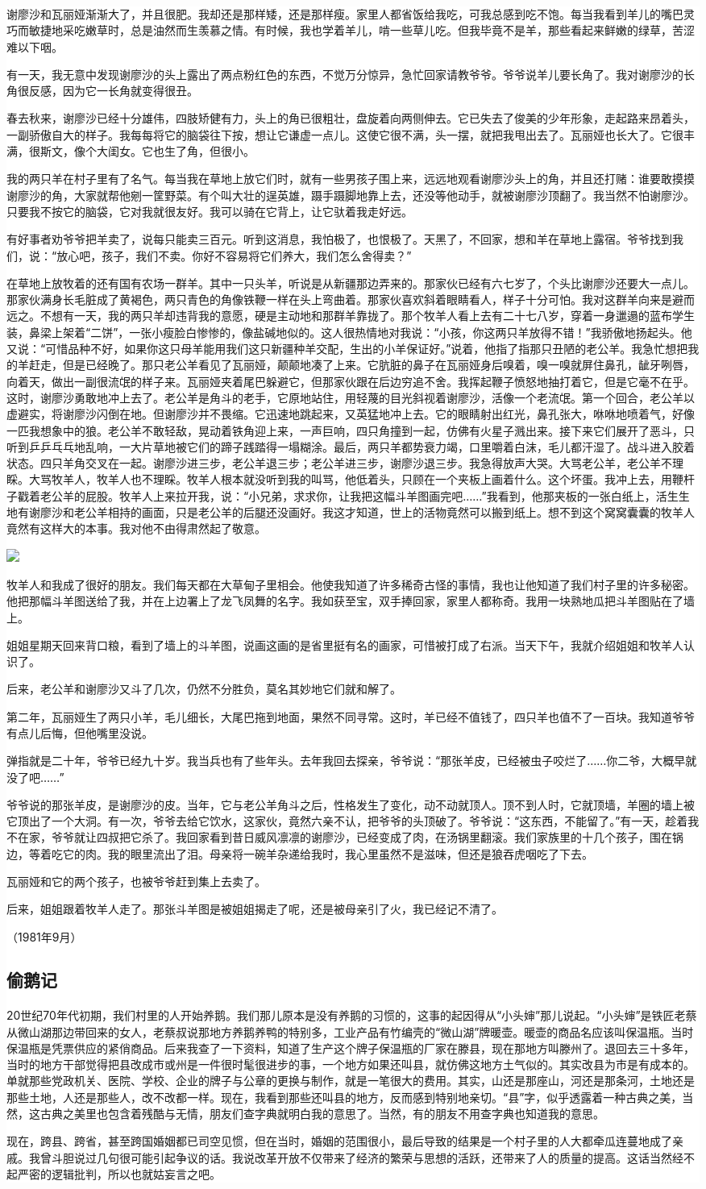 谢廖沙和瓦丽娅渐渐大了，并且很肥。我却还是那样矮，还是那样瘦。家里人都省饭给我吃，可我总感到吃不饱。每当我看到羊儿的嘴巴灵巧而敏捷地采吃嫩草时，总是油然而生羡慕之情。有时候，我也学着羊儿，啃一些草儿吃。但我毕竟不是羊，那些看起来鲜嫩的绿草，苦涩难以下咽。

有一天，我无意中发现谢廖沙的头上露出了两点粉红色的东西，不觉万分惊异，急忙回家请教爷爷。爷爷说羊儿要长角了。我对谢廖沙的长角很反感，因为它一长角就变得很丑。

春去秋来，谢廖沙已经十分雄伟，四肢矫健有力，头上的角已很粗壮，盘旋着向两侧伸去。它已失去了俊美的少年形象，走起路来昂着头，一副骄傲自大的样子。我每每将它的脑袋往下按，想让它谦虚一点儿。这使它很不满，头一摆，就把我甩出去了。瓦丽娅也长大了。它很丰满，很斯文，像个大闺女。它也生了角，但很小。

我的两只羊在村子里有了名气。每当我在草地上放它们时，就有一些男孩子围上来，远远地观看谢廖沙头上的角，并且还打赌：谁要敢摸摸谢廖沙的角，大家就帮他剜一筐野菜。有个叫大壮的逞英雄，蹑手蹑脚地靠上去，还没等他动手，就被谢廖沙顶翻了。我当然不怕谢廖沙。只要我不按它的脑袋，它对我就很友好。我可以骑在它背上，让它驮着我走好远。

有好事者劝爷爷把羊卖了，说每只能卖三百元。听到这消息，我怕极了，也恨极了。天黑了，不回家，想和羊在草地上露宿。爷爷找到我们，说：“放心吧，孩子，我们不卖。你好不容易将它们养大，我们怎么舍得卖？”

在草地上放牧着的还有国有农场一群羊。其中一只头羊，听说是从新疆那边弄来的。那家伙已经有六七岁了，个头比谢廖沙还要大一点儿。那家伙满身长毛脏成了黄褐色，两只青色的角像铁鞭一样在头上弯曲着。那家伙喜欢斜着眼睛看人，样子十分可怕。我对这群羊向来是避而远之。不想有一天，我的两只羊却违背我的意愿，硬是主动地和那群羊靠拢了。那个牧羊人看上去有二十七八岁，穿着一身邋遢的蓝布学生装，鼻梁上架着“二饼”，一张小瘦脸白惨惨的，像盐碱地似的。这人很热情地对我说：“小孩，你这两只羊放得不错！”我骄傲地扬起头。他又说：“可惜品种不好，如果你这只母羊能用我们这只新疆种羊交配，生出的小羊保证好。”说着，他指了指那只丑陋的老公羊。我急忙想把我的羊赶走，但是已经晚了。那只老公羊看见了瓦丽娅，颠颠地凑了上来。它肮脏的鼻子在瓦丽娅身后嗅着，嗅一嗅就屏住鼻孔，龇牙咧唇，向着天，做出一副很流氓的样子来。瓦丽娅夹着尾巴躲避它，但那家伙跟在后边穷追不舍。我挥起鞭子愤怒地抽打着它，但是它毫不在乎。这时，谢廖沙勇敢地冲上去了。老公羊是角斗的老手，它原地站住，用轻蔑的目光斜视着谢廖沙，活像一个老流氓。第一个回合，老公羊以虚避实，将谢廖沙闪倒在地。但谢廖沙并不畏缩。它迅速地跳起来，又英猛地冲上去。它的眼睛射出红光，鼻孔张大，咻咻地喷着气，好像一匹我想象中的狼。老公羊不敢轻敌，晃动着铁角迎上来，一声巨响，四只角撞到一起，仿佛有火星子溅出来。接下来它们展开了恶斗，只听到乒乒乓乓地乱响，一大片草地被它们的蹄子践踏得一塌糊涂。最后，两只羊都势衰力竭，口里嚼着白沫，毛儿都汗湿了。战斗进入胶着状态。四只羊角交叉在一起。谢廖沙进三步，老公羊退三步；老公羊进三步，谢廖沙退三步。我急得放声大哭。大骂老公羊，老公羊不理睬。大骂牧羊人，牧羊人也不理睬。牧羊人根本就没听到我的叫骂，他低着头，只顾在一个夹板上画着什么。这个坏蛋。我冲上去，用鞭杆子戳着老公羊的屁股。牧羊人上来拉开我，说：“小兄弟，求求你，让我把这幅斗羊图画完吧……”我看到，他那夹板的一张白纸上，活生生地有谢廖沙和老公羊相持的画面，只是老公羊的后腿还没画好。我这才知道，世上的活物竟然可以搬到纸上。想不到这个窝窝囊囊的牧羊人竟然有这样大的本事。我对他不由得肃然起了敬意。

![](../images/00047.jpeg)

牧羊人和我成了很好的朋友。我们每天都在大草甸子里相会。他使我知道了许多稀奇古怪的事情，我也让他知道了我们村子里的许多秘密。他把那幅斗羊图送给了我，并在上边署上了龙飞凤舞的名字。我如获至宝，双手捧回家，家里人都称奇。我用一块熟地瓜把斗羊图贴在了墙上。

姐姐星期天回来背口粮，看到了墙上的斗羊图，说画这画的是省里挺有名的画家，可惜被打成了右派。当天下午，我就介绍姐姐和牧羊人认识了。

后来，老公羊和谢廖沙又斗了几次，仍然不分胜负，莫名其妙地它们就和解了。

第二年，瓦丽娅生了两只小羊，毛儿细长，大尾巴拖到地面，果然不同寻常。这时，羊已经不值钱了，四只羊也值不了一百块。我知道爷爷有点儿后悔，但他嘴里没说。

弹指就是二十年，爷爷已经九十岁。我当兵也有了些年头。去年我回去探亲，爷爷说：“那张羊皮，已经被虫子咬烂了……你二爷，大概早就没了吧……”

爷爷说的那张羊皮，是谢廖沙的皮。当年，它与老公羊角斗之后，性格发生了变化，动不动就顶人。顶不到人时，它就顶墙，羊圈的墙上被它顶出了一个大洞。有一次，爷爷去给它饮水，这家伙，竟然六亲不认，把爷爷的头顶破了。爷爷说：“这东西，不能留了。”有一天，趁着我不在家，爷爷就让四叔把它杀了。我回家看到昔日威风凛凛的谢廖沙，已经变成了肉，在汤锅里翻滚。我们家族里的十几个孩子，围在锅边，等着吃它的肉。我的眼里流出了泪。母亲将一碗羊杂递给我时，我心里虽然不是滋味，但还是狼吞虎咽吃了下去。

瓦丽娅和它的两个孩子，也被爷爷赶到集上去卖了。

后来，姐姐跟着牧羊人走了。那张斗羊图是被姐姐揭走了呢，还是被母亲引了火，我已经记不清了。

（1981年9月）

## 偷鹅记

20世纪70年代初期，我们村里的人开始养鹅。我们那儿原本是没有养鹅的习惯的，这事的起因得从“小头婶”那儿说起。“小头婶”是铁匠老蔡从微山湖那边带回来的女人，老蔡叔说那地方养鹅养鸭的特别多，工业产品有竹编壳的“微山湖”牌暖壶。暖壶的商品名应该叫保温瓶。当时保温瓶是凭票供应的紧俏商品。后来我查了一下资料，知道了生产这个牌子保温瓶的厂家在滕县，现在那地方叫滕州了。退回去三十多年，当时的地方干部觉得把县改成市或州是一件很时髦很进步的事，一个地方如果还叫县，就仿佛这地方土气似的。其实改县为市是有成本的。单就那些党政机关、医院、学校、企业的牌子与公章的更换与制作，就是一笔很大的费用。其实，山还是那座山，河还是那条河，土地还是那些土地，人还是那些人，改不改都一样。现在，我看到那些还叫县的地方，反而感到特别地亲切。“县”字，似乎透露着一种古典之美，当然，这古典之美里也包含着残酷与无情，朋友们查字典就明白我的意思了。当然，有的朋友不用查字典也知道我的意思。

现在，跨县、跨省，甚至跨国婚姻都已司空见惯，但在当时，婚姻的范围很小，最后导致的结果是一个村子里的人大都牵瓜连蔓地成了亲戚。我曾斗胆说过几句很可能引起争议的话。我说改革开放不仅带来了经济的繁荣与思想的活跃，还带来了人的质量的提高。这话当然经不起严密的逻辑批判，所以也就姑妄言之吧。
